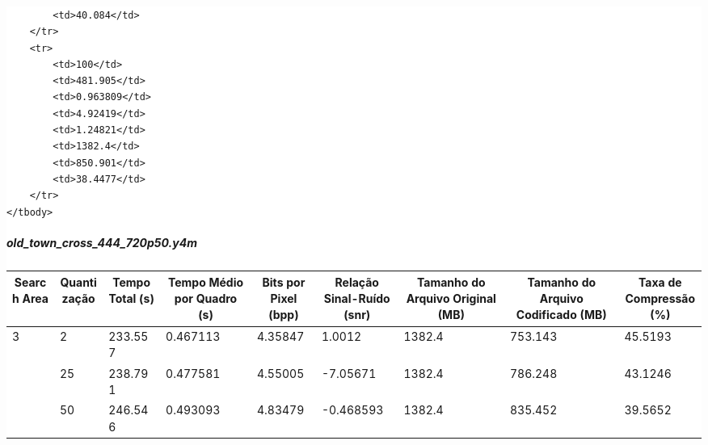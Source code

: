            <td>40.084</td>
        </tr>
        <tr>
            <td>100</td>
            <td>481.905</td>
            <td>0.963809</td>
            <td>4.92419</td>
            <td>1.24821</td>
            <td>1382.4</td>
            <td>850.901</td>
            <td>38.4477</td>
        </tr>
    </tbody>
</table>

##### old_town_cross_444_720p50.y4m

<table>
    <thead>
        <tr>
            <th rowspan="2">Search Area</th>
            <th>Quantização</th>
            <th>Tempo Total (s)</th>
            <th>Tempo Médio por Quadro (s)</th>
            <th>Bits por Pixel (bpp)</th>
            <th>Relação Sinal-Ruído (snr)</th>
            <th>Tamanho do Arquivo Original (MB)</th>
            <th>Tamanho do Arquivo Codificado (MB)</th>
            <th>Taxa de Compressão (%)</th>
        </tr>
    </thead>
    <tbody>
        <tr>
            <td rowspan="4">3</td>
            <td>2</td>
            <td>233.557</td>
            <td>0.467113</td>
            <td>4.35847</td>
            <td>1.0012</td>
            <td>1382.4</td>
            <td>753.143</td>
            <td>45.5193</td>
        </tr>
        <tr>
            <td>25</td>
            <td>238.791</td>
            <td>0.477581</td>
            <td>4.55005</td>
            <td>-7.05671</td>
            <td>1382.4</td>
            <td>786.248</td>
            <td>43.1246</td>
        </tr>
        <tr>
            <td>50</td>
            <td>246.546</td>
            <td>0.493093</td>
            <td>4.83479</td>
            <td>-0.468593</td>
            <td>1382.4</td>
            <td>835.452</td>
            <td>39.5652</td>
        </tr>
        <tr>